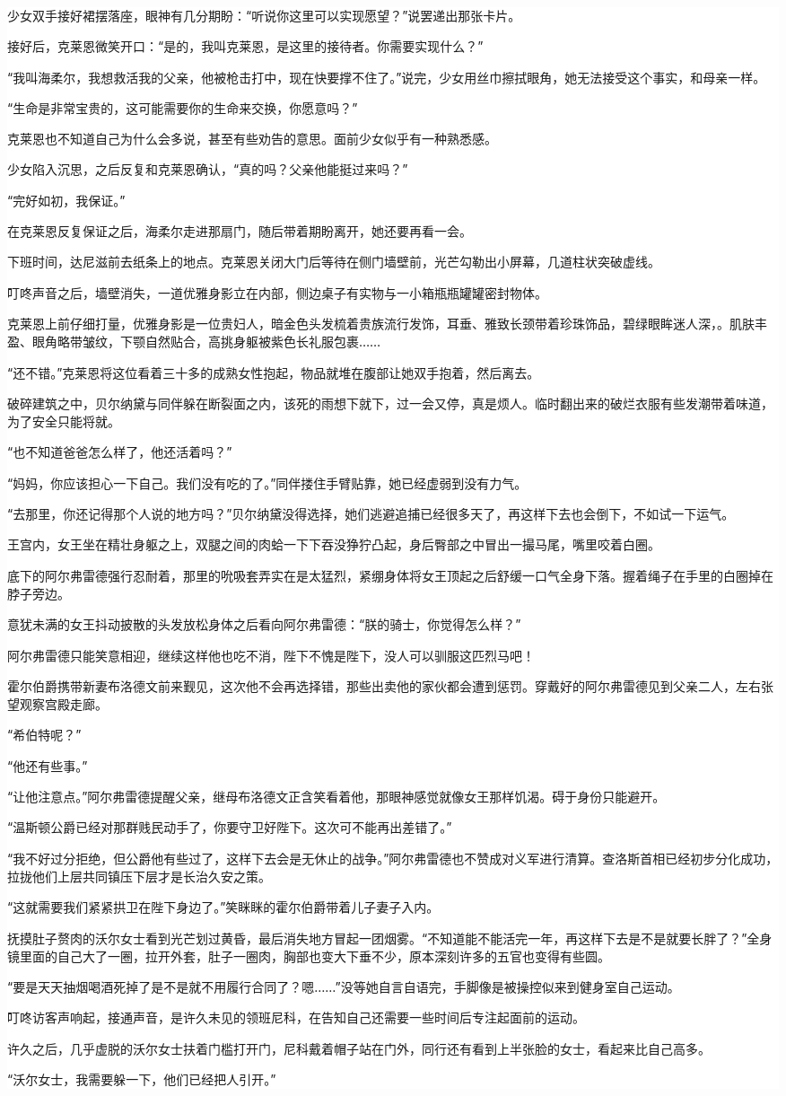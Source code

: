 少女双手接好裙摆落座，眼神有几分期盼：“听说你这里可以实现愿望？”说罢递出那张卡片。

接好后，克莱恩微笑开口：“是的，我叫克莱恩，是这里的接待者。你需要实现什么？”

“我叫海柔尔，我想救活我的父亲，他被枪击打中，现在快要撑不住了。”说完，少女用丝巾擦拭眼角，她无法接受这个事实，和母亲一样。

“生命是非常宝贵的，这可能需要你的生命来交换，你愿意吗？”

克莱恩也不知道自己为什么会多说，甚至有些劝告的意思。面前少女似乎有一种熟悉感。

少女陷入沉思，之后反复和克莱恩确认，“真的吗？父亲他能挺过来吗？”

“完好如初，我保证。”

在克莱恩反复保证之后，海柔尔走进那扇门，随后带着期盼离开，她还要再看一会。

下班时间，达尼滋前去纸条上的地点。克莱恩关闭大门后等待在侧门墙壁前，光芒勾勒出小屏幕，几道柱状突破虚线。

叮咚声音之后，墙壁消失，一道优雅身影立在内部，侧边桌子有实物与一小箱瓶瓶罐罐密封物体。

克莱恩上前仔细打量，优雅身影是一位贵妇人，暗金色头发梳着贵族流行发饰，耳垂、雅致长颈带着珍珠饰品，碧绿眼眸迷人深，。肌肤丰盈、眼角略带皱纹，下颚自然贴合，高挑身躯被紫色长礼服包裹……

“还不错。”克莱恩将这位看着三十多的成熟女性抱起，物品就堆在腹部让她双手抱着，然后离去。

破碎建筑之中，贝尔纳黛与同伴躲在断裂面之内，该死的雨想下就下，过一会又停，真是烦人。临时翻出来的破烂衣服有些发潮带着味道，为了安全只能将就。

“也不知道爸爸怎么样了，他还活着吗？”

“妈妈，你应该担心一下自己。我们没有吃的了。”同伴搂住手臂贴靠，她已经虚弱到没有力气。

“去那里，你还记得那个人说的地方吗？”贝尔纳黛没得选择，她们逃避追捕已经很多天了，再这样下去也会倒下，不如试一下运气。

王宫内，女王坐在精壮身躯之上，双腿之间的肉蛤一下下吞没狰狞凸起，身后臀部之中冒出一撮马尾，嘴里咬着白圈。

底下的阿尔弗雷德强行忍耐着，那里的吮吸套弄实在是太猛烈，紧绷身体将女王顶起之后舒缓一口气全身下落。握着绳子在手里的白圈掉在脖子旁边。

意犹未满的女王抖动披散的头发放松身体之后看向阿尔弗雷德：“朕的骑士，你觉得怎么样？”

阿尔弗雷德只能笑意相迎，继续这样他也吃不消，陛下不愧是陛下，没人可以驯服这匹烈马吧！

霍尔伯爵携带新妻布洛德文前来觐见，这次他不会再选择错，那些出卖他的家伙都会遭到惩罚。穿戴好的阿尔弗雷德见到父亲二人，左右张望观察宫殿走廊。

“希伯特呢？”

“他还有些事。”

“让他注意点。”阿尔弗雷德提醒父亲，继母布洛德文正含笑看着他，那眼神感觉就像女王那样饥渴。碍于身份只能避开。

“温斯顿公爵已经对那群贱民动手了，你要守卫好陛下。这次可不能再出差错了。”

“我不好过分拒绝，但公爵他有些过了，这样下去会是无休止的战争。”阿尔弗雷德也不赞成对义军进行清算。查洛斯首相已经初步分化成功，拉拢他们上层共同镇压下层才是长治久安之策。

“这就需要我们紧紧拱卫在陛下身边了。”笑眯眯的霍尔伯爵带着儿子妻子入内。

抚摸肚子赘肉的沃尔女士看到光芒划过黄昏，最后消失地方冒起一团烟雾。“不知道能不能活完一年，再这样下去是不是就要长胖了？”全身镜里面的自己大了一圈，拉开外套，肚子一圈肉，胸部也变大下垂不少，原本深刻许多的五官也变得有些圆。

“要是天天抽烟喝酒死掉了是不是就不用履行合同了？嗯……”没等她自言自语完，手脚像是被操控似来到健身室自己运动。

叮咚访客声响起，接通声音，是许久未见的领班尼科，在告知自己还需要一些时间后专注起面前的运动。

许久之后，几乎虚脱的沃尔女士扶着门槛打开门，尼科戴着帽子站在门外，同行还有看到上半张脸的女士，看起来比自己高多。

“沃尔女士，我需要躲一下，他们已经把人引开。”
